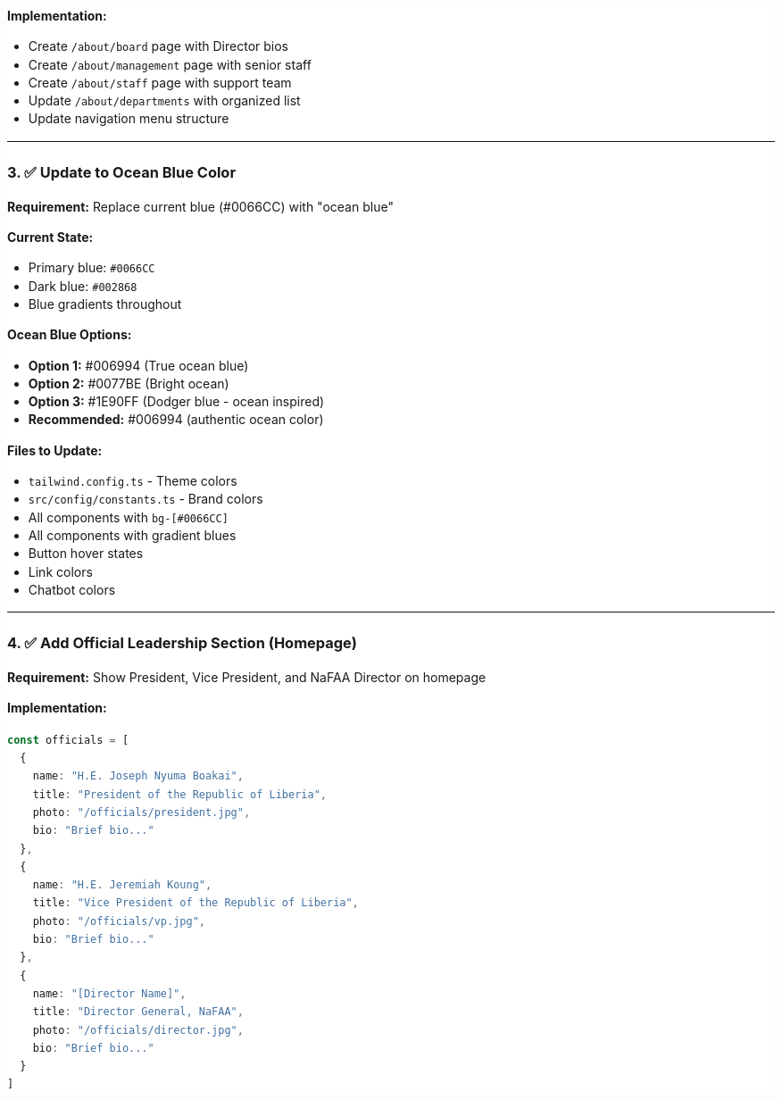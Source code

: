 **Implementation:**
- Create `/about/board` page with Director bios
- Create `/about/management` page with senior staff
- Create `/about/staff` page with support team
- Update `/about/departments` with organized list
- Update navigation menu structure

---

### 3. ✅ Update to Ocean Blue Color
**Requirement:** Replace current blue (#0066CC) with "ocean blue"

**Current State:**
- Primary blue: `#0066CC`
- Dark blue: `#002868`
- Blue gradients throughout

**Ocean Blue Options:**
- **Option 1:** #006994 (True ocean blue)
- **Option 2:** #0077BE (Bright ocean)
- **Option 3:** #1E90FF (Dodger blue - ocean inspired)
- **Recommended:** #006994 (authentic ocean color)

**Files to Update:**
- `tailwind.config.ts` - Theme colors
- `src/config/constants.ts` - Brand colors
- All components with `bg-[#0066CC]`
- All components with gradient blues
- Button hover states
- Link colors
- Chatbot colors

---

### 4. ✅ Add Official Leadership Section (Homepage)
**Requirement:** Show President, Vice President, and NaFAA Director on homepage

**Implementation:**
```typescript
const officials = [
  {
    name: "H.E. Joseph Nyuma Boakai",
    title: "President of the Republic of Liberia",
    photo: "/officials/president.jpg",
    bio: "Brief bio..."
  },
  {
    name: "H.E. Jeremiah Koung",  
    title: "Vice President of the Republic of Liberia",
    photo: "/officials/vp.jpg",
    bio: "Brief bio..."
  },
  {
    name: "[Director Name]",
    title: "Director General, NaFAA",
    photo: "/officials/director.jpg",
    bio: "Brief bio..."
  }
]
```
